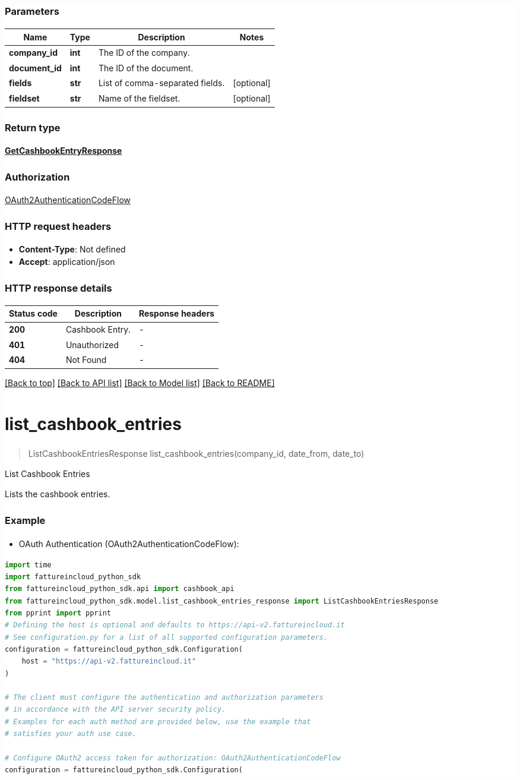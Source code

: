 
### Parameters

Name | Type | Description  | Notes
------------- | ------------- | ------------- | -------------
 **company_id** | **int**| The ID of the company. |
 **document_id** | **int**| The ID of the document. |
 **fields** | **str**| List of comma-separated fields. | [optional]
 **fieldset** | **str**| Name of the fieldset. | [optional]

### Return type

[**GetCashbookEntryResponse**](GetCashbookEntryResponse.md)

### Authorization

[OAuth2AuthenticationCodeFlow](../README.md#OAuth2AuthenticationCodeFlow)

### HTTP request headers

 - **Content-Type**: Not defined
 - **Accept**: application/json


### HTTP response details

| Status code | Description | Response headers |
|-------------|-------------|------------------|
**200** | Cashbook Entry. |  -  |
**401** | Unauthorized |  -  |
**404** | Not Found |  -  |

[[Back to top]](#) [[Back to API list]](../README.md#documentation-for-api-endpoints) [[Back to Model list]](../README.md#documentation-for-models) [[Back to README]](../README.md)

# **list_cashbook_entries**
> ListCashbookEntriesResponse list_cashbook_entries(company_id, date_from, date_to)

List Cashbook Entries

Lists the cashbook entries.

### Example

* OAuth Authentication (OAuth2AuthenticationCodeFlow):

```python
import time
import fattureincloud_python_sdk
from fattureincloud_python_sdk.api import cashbook_api
from fattureincloud_python_sdk.model.list_cashbook_entries_response import ListCashbookEntriesResponse
from pprint import pprint
# Defining the host is optional and defaults to https://api-v2.fattureincloud.it
# See configuration.py for a list of all supported configuration parameters.
configuration = fattureincloud_python_sdk.Configuration(
    host = "https://api-v2.fattureincloud.it"
)

# The client must configure the authentication and authorization parameters
# in accordance with the API server security policy.
# Examples for each auth method are provided below, use the example that
# satisfies your auth use case.

# Configure OAuth2 access token for authorization: OAuth2AuthenticationCodeFlow
configuration = fattureincloud_python_sdk.Configuration(
```